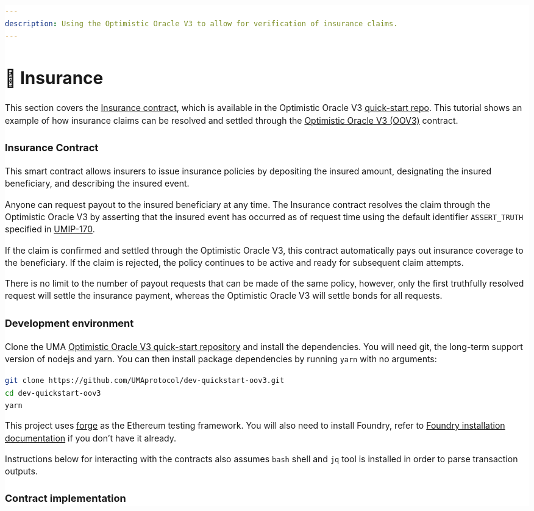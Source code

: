```yaml
---
description: Using the Optimistic Oracle V3 to allow for verification of insurance claims.
---
```


# 👨 Insurance

This section covers the [Insurance contract](https://github.com/UMAprotocol/dev-quickstart-oov3/blob/master/src/Insurance.sol), which is available in the Optimistic Oracle V3 [quick-start repo](https://github.com/UMAprotocol/dev-quickstart-oov3). This tutorial shows an example of how insurance claims can be resolved and settled through the [Optimistic Oracle V3 (OOV3)](https://github.com/UMAprotocol/protocol/blob/master/packages/core/contracts/optimistic-oracle-v3/implementation/OptimisticOracleV3.sol) contract.


### Insurance Contract

This smart contract allows insurers to issue insurance policies by depositing the insured amount, designating the insured beneficiary, and describing the insured event.

Anyone can request payout to the insured beneficiary at any time. The Insurance contract resolves the claim through the Optimistic Oracle V3 by asserting that the insured event has occurred as of request time using the default identifier `ASSERT_TRUTH` specified in [UMIP-170](https://github.com/UMAprotocol/UMIPs/blob/master/UMIPs/umip-170.md).

If the claim is confirmed and settled through the Optimistic Oracle V3, this contract automatically pays out insurance coverage to the beneficiary. If the claim is rejected, the policy continues to be active and ready for subsequent claim attempts.

There is no limit to the number of payout requests that can be made of the same policy, however, only the first truthfully resolved request will settle the insurance payment, whereas the Optimistic Oracle V3 will settle bonds for all requests.

### Development environment

Clone the UMA [Optimistic Oracle V3 quick-start repository](https://github.com/UMAprotocol/dev-quickstart-oov3) and install the dependencies. You will need git, the long-term support version of nodejs and yarn. You can then install package dependencies by running `yarn` with no arguments:

```bash
git clone https://github.com/UMAprotocol/dev-quickstart-oov3.git
cd dev-quickstart-oov3
yarn
```

This project uses [forge](https://github.com/foundry-rs/foundry/tree/master/forge) as the Ethereum testing framework. You will also need to install Foundry, refer to [Foundry installation documentation](https://book.getfoundry.sh/getting-started/installation) if you don’t have it already.

Instructions below for interacting with the contracts also assumes `bash` shell and `jq` tool is installed in order to parse transaction outputs.

### Contract implementation
